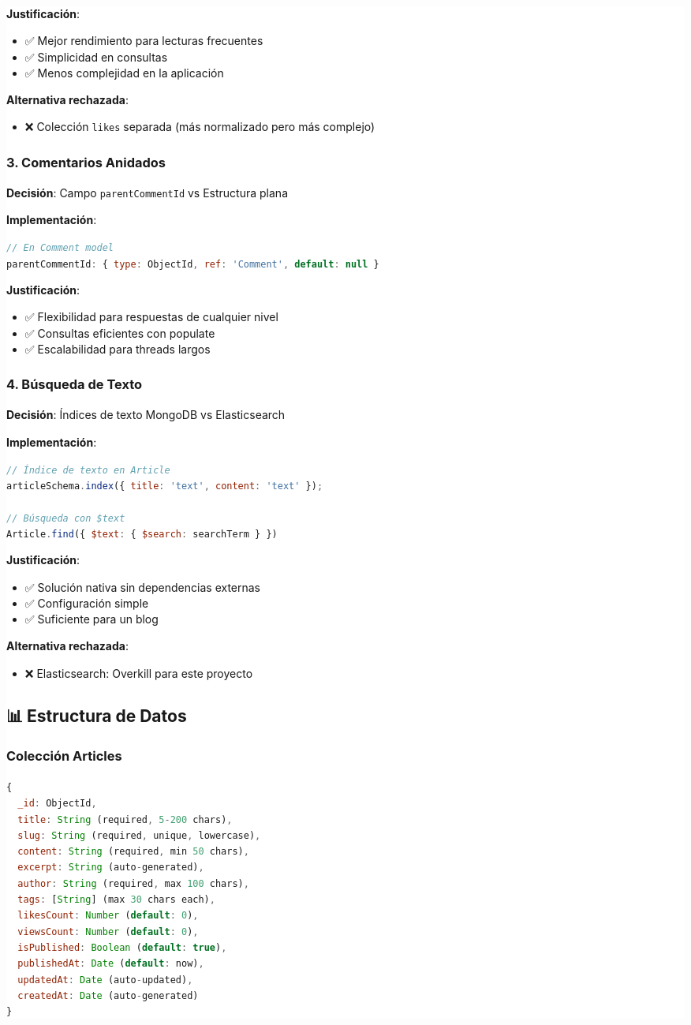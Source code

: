 **Justificación**:
- ✅ Mejor rendimiento para lecturas frecuentes
- ✅ Simplicidad en consultas
- ✅ Menos complejidad en la aplicación

**Alternativa rechazada**:
- ❌ Colección `likes` separada (más normalizado pero más complejo)

### 3. Comentarios Anidados

**Decisión**: Campo `parentCommentId` vs Estructura plana

**Implementación**:
```javascript
// En Comment model
parentCommentId: { type: ObjectId, ref: 'Comment', default: null }
```

**Justificación**:
- ✅ Flexibilidad para respuestas de cualquier nivel
- ✅ Consultas eficientes con populate
- ✅ Escalabilidad para threads largos

### 4. Búsqueda de Texto

**Decisión**: Índices de texto MongoDB vs Elasticsearch

**Implementación**:
```javascript
// Índice de texto en Article
articleSchema.index({ title: 'text', content: 'text' });

// Búsqueda con $text
Article.find({ $text: { $search: searchTerm } })
```

**Justificación**:
- ✅ Solución nativa sin dependencias externas
- ✅ Configuración simple
- ✅ Suficiente para un blog

**Alternativa rechazada**:
- ❌ Elasticsearch: Overkill para este proyecto

## 📊 Estructura de Datos

### Colección Articles
```javascript
{
  _id: ObjectId,
  title: String (required, 5-200 chars),
  slug: String (required, unique, lowercase),
  content: String (required, min 50 chars),
  excerpt: String (auto-generated),
  author: String (required, max 100 chars),
  tags: [String] (max 30 chars each),
  likesCount: Number (default: 0),
  viewsCount: Number (default: 0),
  isPublished: Boolean (default: true),
  publishedAt: Date (default: now),
  updatedAt: Date (auto-updated),
  createdAt: Date (auto-generated)
}
```
